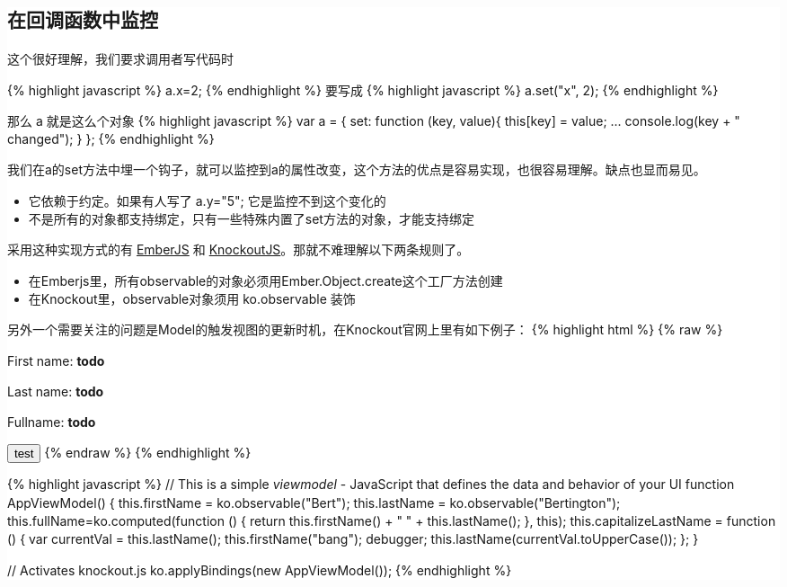 在回调函数中监控
------------------------------

这个很好理解，我们要求调用者写代码时

{% highlight javascript %}
a.x=2;
{% endhighlight %}
  要写成
{% highlight javascript %}
a.set("x", 2);
{% endhighlight %}

  那么 a 就是这么个对象
{% highlight javascript %}
var a = {
    set: function (key, value){ 
         this[key] = value;
         ...
         console.log(key + " changed");
    }
};
{% endhighlight %}

我们在a的set方法中埋一个钩子，就可以监控到a的属性改变，这个方法的优点是容易实现，也很容易理解。缺点也显而易见。

* 它依赖于约定。如果有人写了 a.y="5"; 它是监控不到这个变化的
* 不是所有的对象都支持绑定，只有一些特殊内置了set方法的对象，才能支持绑定

采用这种实现方式的有 [EmberJS](http://emberjs.org) 和 [KnockoutJS](http://knockoutjs.org/)。那就不难理解以下两条规则了。

* 在Emberjs里，所有observable的对象必须用Ember.Object.create这个工厂方法创建
* 在Knockout里，observable对象须用 ko.observable 装饰

另外一个需要关注的问题是Model的触发视图的更新时机，在Knockout官网上里有如下例子：
{% highlight html %}
{% raw %}
<p>First name: <strong data-bind="text: firstName">todo</strong></p>
<p>Last name: <strong data-bind="text: lastName">todo</strong></p>
<p>Fullname: <strong data-bind="text: fullName">todo</strong></p>
<button data-bind="click: capitalizeLastName">test</button>
{% endraw %}
{% endhighlight %}

{% highlight javascript %}
// This is a simple *viewmodel* - JavaScript that defines the data and behavior of your UI
function AppViewModel() {
    this.firstName = ko.observable("Bert");
    this.lastName = ko.observable("Bertington");
    this.fullName=ko.computed(function () {
        return this.firstName() + " " + this.lastName();
    }, this);
    this.capitalizeLastName = function () {
        var currentVal = this.lastName();
        this.firstName("bang");
        debugger;
        this.lastName(currentVal.toUpperCase());
    };
}

// Activates knockout.js
ko.applyBindings(new AppViewModel());
{% endhighlight %}

